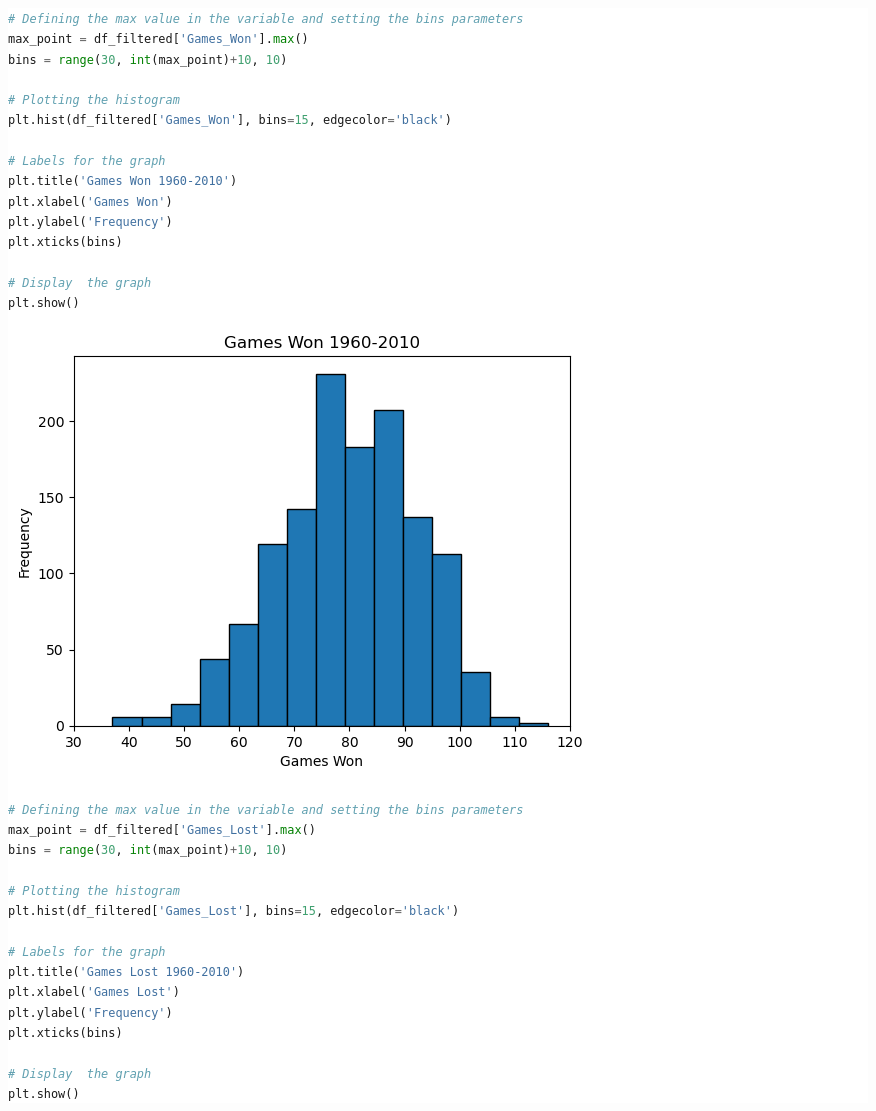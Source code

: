 

```python
# Defining the max value in the variable and setting the bins parameters 
max_point = df_filtered['Games_Won'].max()
bins = range(30, int(max_point)+10, 10) 

# Plotting the histogram 
plt.hist(df_filtered['Games_Won'], bins=15, edgecolor='black') 

# Labels for the graph 
plt.title('Games Won 1960-2010')
plt.xlabel('Games Won')
plt.ylabel('Frequency')
plt.xticks(bins)

# Display  the graph
plt.show()
```


    
![png](Sprint_1_files/Sprint_1_13_0.png)
    



```python
# Defining the max value in the variable and setting the bins parameters 
max_point = df_filtered['Games_Lost'].max()
bins = range(30, int(max_point)+10, 10) 

# Plotting the histogram 
plt.hist(df_filtered['Games_Lost'], bins=15, edgecolor='black') 

# Labels for the graph 
plt.title('Games Lost 1960-2010')
plt.xlabel('Games Lost')
plt.ylabel('Frequency')
plt.xticks(bins)

# Display  the graph
plt.show()
```
